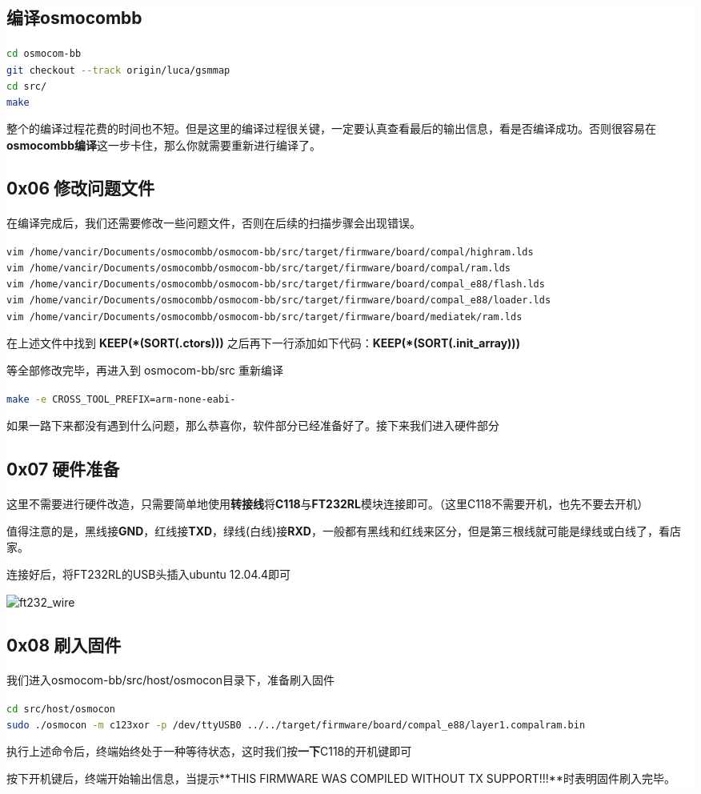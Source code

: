 ## 编译osmocombb

``` bash
cd osmocom-bb
git checkout --track origin/luca/gsmmap
cd src/
make
```

整个的编译过程花费的时间也不短。但是这里的编译过程很关键，一定要认真查看最后的输出信息，看是否编译成功。否则很容易在**osmocombb编译**这一步卡住，那么你就需要重新进行编译了。

## 0x06 修改问题文件

在编译完成后，我们还需要修改一些问题文件，否则在后续的扫描步骤会出现错误。

``` bash
vim /home/vancir/Documents/osmocombb/osmocom-bb/src/target/firmware/board/compal/highram.lds
vim /home/vancir/Documents/osmocombb/osmocom-bb/src/target/firmware/board/compal/ram.lds
vim /home/vancir/Documents/osmocombb/osmocom-bb/src/target/firmware/board/compal_e88/flash.lds
vim /home/vancir/Documents/osmocombb/osmocom-bb/src/target/firmware/board/compal_e88/loader.lds
vim /home/vancir/Documents/osmocombb/osmocom-bb/src/target/firmware/board/mediatek/ram.lds
```

在上述文件中找到 **KEEP(\*(SORT(.ctors)))** 之后再下一行添加如下代码：**KEEP(*(SORT(.init_array)))**

等全部修改完毕，再进入到 osmocom-bb/src 重新编译

``` bash
make -e CROSS_TOOL_PREFIX=arm-none-eabi-
```

如果一路下来都没有遇到什么问题，那么恭喜你，软件部分已经准备好了。接下来我们进入硬件部分

## 0x07 硬件准备

这里不需要进行硬件改造，只需要简单地使用**转接线**将**C118**与**FT232RL**模块连接即可。（这里C118不需要开机，也先不要去开机）

值得注意的是，黑线接**GND**，红线接**TXD**，绿线(白线)接**RXD**，一般都有黑线和红线来区分，但是第三根线就可能是绿线或白线了，看店家。

连接好后，将FT232RL的USB头插入ubuntu 12.04.4即可

![ft232_wire](https://ae01.alicdn.com/kf/HTB1ZWiHe21H3KVjSZFBq6zSMXXaE.jpg)

## 0x08 刷入固件

我们进入osmocom-bb/src/host/osmocon目录下，准备刷入固件

``` bash
cd src/host/osmocon
sudo ./osmocon -m c123xor -p /dev/ttyUSB0 ../../target/firmware/board/compal_e88/layer1.compalram.bin
```

执行上述命令后，终端始终处于一种等待状态，这时我们按**一下**C118的开机键即可

按下开机键后，终端开始输出信息，当提示**THIS FIRMWARE WAS COMPILED WITHOUT TX SUPPORT!!!**时表明固件刷入完毕。
